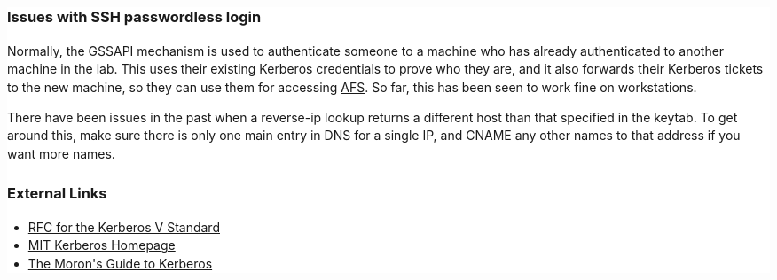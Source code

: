 ### Issues with SSH passwordless login

Normally, the GSSAPI mechanism is used to authenticate someone to a machine who has already authenticated to another machine in the lab. This uses their existing Kerberos credentials to prove who they are, and it also forwards their Kerberos tickets to the new machine, so they can use them for accessing [AFS](../storage/afs/). So far, this has been seen to work fine on workstations.

There have been issues in the past when a reverse-ip lookup returns a different host than that specified in the keytab. To get around this, make sure there is only one main entry in DNS for a single IP, and CNAME any other names to that address if you want more names.

### External Links

* [RFC for the Kerberos V Standard](http://www.ietf.org/rfc/rfc4120.txt)
* [MIT Kerberos Homepage](http://web.mit.edu/kerberos/www/)
* [The Moron's Guide to Kerberos](https://web.archive.org/web/20070427040044/http://www.isi.edu/~brian/security/kerberos.html)

